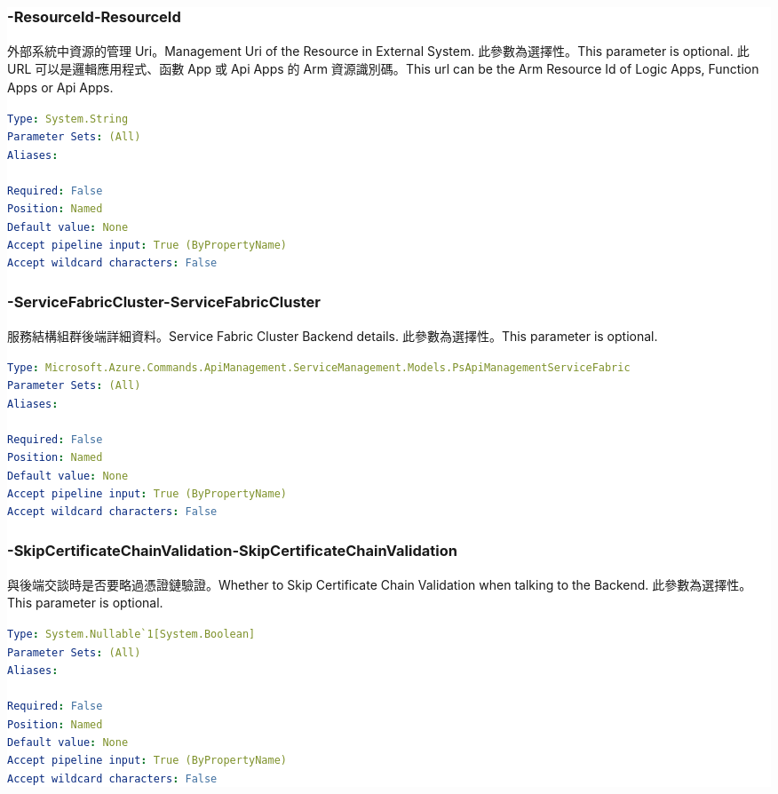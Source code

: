 ### <span data-ttu-id="b646c-133">-ResourceId</span><span class="sxs-lookup"><span data-stu-id="b646c-133">-ResourceId</span></span>
<span data-ttu-id="b646c-134">外部系統中資源的管理 Uri。</span><span class="sxs-lookup"><span data-stu-id="b646c-134">Management Uri of the Resource in External System.</span></span>
<span data-ttu-id="b646c-135">此參數為選擇性。</span><span class="sxs-lookup"><span data-stu-id="b646c-135">This parameter is optional.</span></span>
<span data-ttu-id="b646c-136">此 URL 可以是邏輯應用程式、函數 App 或 Api Apps 的 Arm 資源識別碼。</span><span class="sxs-lookup"><span data-stu-id="b646c-136">This url can be the Arm Resource Id of Logic Apps, Function Apps or Api Apps.</span></span>

```yaml
Type: System.String
Parameter Sets: (All)
Aliases:

Required: False
Position: Named
Default value: None
Accept pipeline input: True (ByPropertyName)
Accept wildcard characters: False
```

### <span data-ttu-id="b646c-137">-ServiceFabricCluster</span><span class="sxs-lookup"><span data-stu-id="b646c-137">-ServiceFabricCluster</span></span>
<span data-ttu-id="b646c-138">服務結構組群後端詳細資料。</span><span class="sxs-lookup"><span data-stu-id="b646c-138">Service Fabric Cluster Backend details.</span></span> <span data-ttu-id="b646c-139">此參數為選擇性。</span><span class="sxs-lookup"><span data-stu-id="b646c-139">This parameter is optional.</span></span>

```yaml
Type: Microsoft.Azure.Commands.ApiManagement.ServiceManagement.Models.PsApiManagementServiceFabric
Parameter Sets: (All)
Aliases:

Required: False
Position: Named
Default value: None
Accept pipeline input: True (ByPropertyName)
Accept wildcard characters: False
```

### <span data-ttu-id="b646c-140">-SkipCertificateChainValidation</span><span class="sxs-lookup"><span data-stu-id="b646c-140">-SkipCertificateChainValidation</span></span>
<span data-ttu-id="b646c-141">與後端交談時是否要略過憑證鏈驗證。</span><span class="sxs-lookup"><span data-stu-id="b646c-141">Whether to Skip Certificate Chain Validation when talking to the Backend.</span></span>
<span data-ttu-id="b646c-142">此參數為選擇性。</span><span class="sxs-lookup"><span data-stu-id="b646c-142">This parameter is optional.</span></span>

```yaml
Type: System.Nullable`1[System.Boolean]
Parameter Sets: (All)
Aliases:

Required: False
Position: Named
Default value: None
Accept pipeline input: True (ByPropertyName)
Accept wildcard characters: False
```
